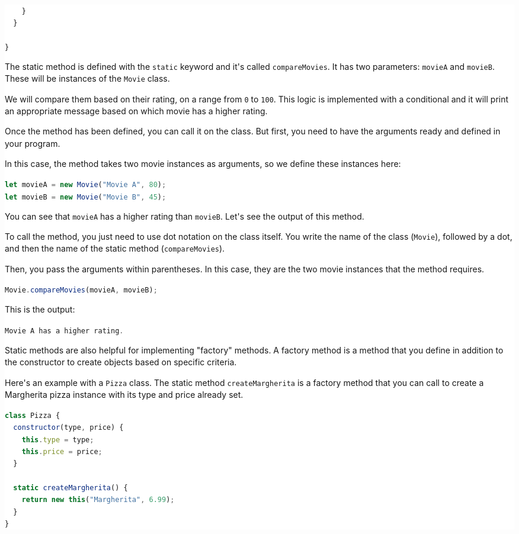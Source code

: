 ```js
    }
  }

}
```

The static method is defined with the `static` keyword and it's called `compareMovies`. It has two parameters: `movieA` and `movieB`. These will be instances of the `Movie` class.

We will compare them based on their rating, on a range from `0` to `100`. This logic is implemented with a conditional and it will print an appropriate message based on which movie has a higher rating.

Once the method has been defined, you can call it on the class. But first, you need to have the arguments ready and defined in your program.

In this case, the method takes two movie instances as arguments, so we define these instances here:

```js
let movieA = new Movie("Movie A", 80);
let movieB = new Movie("Movie B", 45);
```

You can see that `movieA` has a higher rating than `movieB`. Let's see the output of this method.

To call the method, you just need to use dot notation on the class itself. You write the name of the class (`Movie`), followed by a dot, and then the name of the static method (`compareMovies`).

Then, you pass the arguments within parentheses. In this case, they are the two movie instances that the method requires.

```js
Movie.compareMovies(movieA, movieB);
```

This is the output:

```js
Movie A has a higher rating.
```

Static methods are also helpful for implementing "factory" methods. A factory method is a method that you define in addition to the constructor to create objects based on specific criteria.

Here's an example with a `Pizza` class. The static method `createMargherita` is a factory method that you can call to create a Margherita pizza instance with its type and price already set.

```js
class Pizza {
  constructor(type, price) {
    this.type = type;
    this.price = price;
  }

  static createMargherita() {
    return new this("Margherita", 6.99);
  }
}
```
